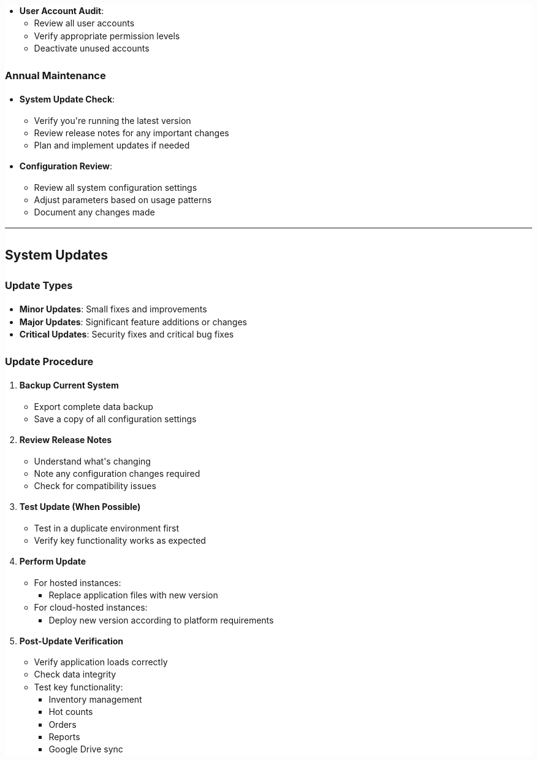 - **User Account Audit**:
  - Review all user accounts
  - Verify appropriate permission levels
  - Deactivate unused accounts

### Annual Maintenance

- **System Update Check**:
  - Verify you're running the latest version
  - Review release notes for any important changes
  - Plan and implement updates if needed

- **Configuration Review**:
  - Review all system configuration settings
  - Adjust parameters based on usage patterns
  - Document any changes made

---

## System Updates

### Update Types

- **Minor Updates**: Small fixes and improvements
- **Major Updates**: Significant feature additions or changes
- **Critical Updates**: Security fixes and critical bug fixes

### Update Procedure

1. **Backup Current System**
   - Export complete data backup
   - Save a copy of all configuration settings

2. **Review Release Notes**
   - Understand what's changing
   - Note any configuration changes required
   - Check for compatibility issues

3. **Test Update (When Possible)**
   - Test in a duplicate environment first
   - Verify key functionality works as expected

4. **Perform Update**
   - For hosted instances:
     - Replace application files with new version
   - For cloud-hosted instances:
     - Deploy new version according to platform requirements

5. **Post-Update Verification**
   - Verify application loads correctly
   - Check data integrity
   - Test key functionality:
     - Inventory management
     - Hot counts
     - Orders
     - Reports
     - Google Drive sync
